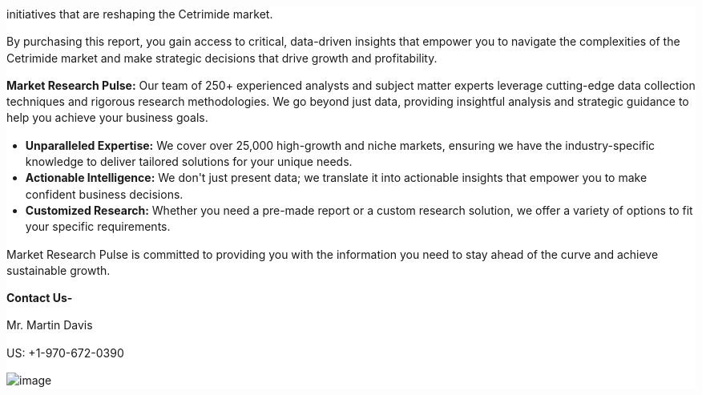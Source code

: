 initiatives that are reshaping the Cetrimide market.</p></li></ol><p>By purchasing this report, you gain access to critical, data-driven insights that empower you to navigate the complexities of the Cetrimide market and make strategic decisions that drive growth and profitability.</p><p><strong>Market Research Pulse:</strong>&nbsp;Our team of 250+ experienced analysts and subject matter experts leverage cutting-edge data collection techniques and rigorous research methodologies. We go beyond just data, providing insightful analysis and strategic guidance to help you achieve your business goals.</p><ul><li><strong>Unparalleled Expertise:</strong>&nbsp;We cover over 25,000 high-growth and niche markets, ensuring we have the industry-specific knowledge to deliver tailored solutions for your unique needs.</li><li><strong>Actionable Intelligence:</strong>&nbsp;We don't just present data; we translate it into actionable insights that empower you to make confident business decisions.</li><li><strong>Customized Research:</strong>&nbsp;Whether you need a pre-made report or a custom research solution, we offer a variety of options to fit your specific requirements.</li></ul><p>Market Research Pulse is committed to providing you with the information you need to stay ahead of the curve and achieve sustainable growth.</p><p><strong>Contact Us-</strong></p><p>Mr. Martin Davis</p><p>US: +1-970-672-0390</p>
![image](https://github.com/user-attachments/assets/b4e6d4ce-380d-467b-9d48-bfb60ac85375)
